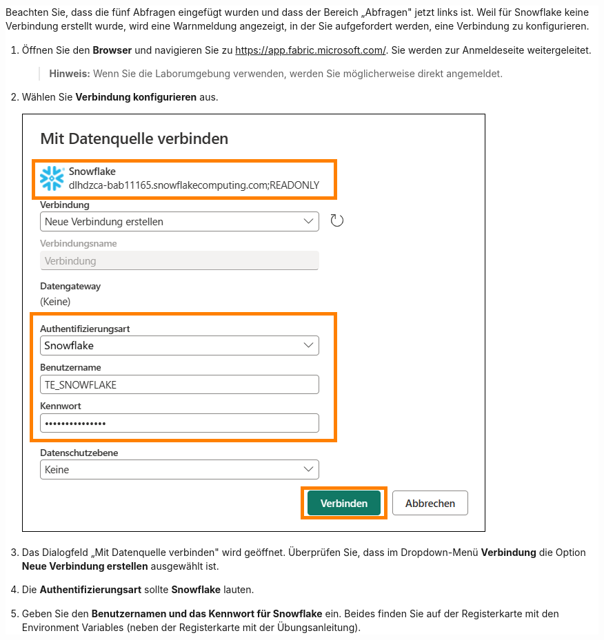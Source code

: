 Beachten Sie, dass die fünf Abfragen eingefügt wurden und dass der
Bereich „Abfragen" jetzt links ist. Weil für Snowflake keine Verbindung
erstellt wurde, wird eine Warnmeldung angezeigt, in der Sie aufgefordert
werden, eine Verbindung zu konfigurieren.

1. Öffnen Sie den **Browser** und navigieren Sie zu https://app.fabric.microsoft.com/. Sie werden zur Anmeldeseite weitergeleitet.

    > **Hinweis:** Wenn Sie die Laborumgebung verwenden, werden Sie möglicherweise direkt angemeldet.

1. Wählen Sie **Verbindung konfigurieren** aus.

    ![](../media/lab-04/image22.png)

2. Das Dialogfeld „Mit Datenquelle verbinden" wird geöffnet. Überprüfen
    Sie, dass im Dropdown-Menü **Verbindung** die Option **Neue
    Verbindung erstellen** ausgewählt ist.

3. Die **Authentifizierungsart** sollte **Snowflake** lauten.

4. Geben Sie den **Benutzernamen und das Kennwort für Snowflake** ein.
    Beides finden Sie auf der Registerkarte mit den Environment
    Variables (neben der Registerkarte mit der Übungsanleitung).
